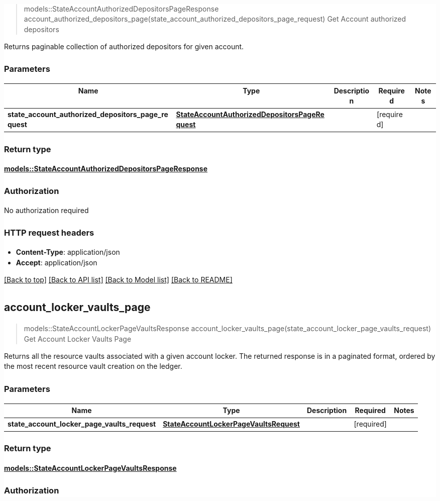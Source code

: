> models::StateAccountAuthorizedDepositorsPageResponse account_authorized_depositors_page(state_account_authorized_depositors_page_request)
Get Account authorized depositors

Returns paginable collection of authorized depositors for given account. 

### Parameters


Name | Type | Description  | Required | Notes
------------- | ------------- | ------------- | ------------- | -------------
**state_account_authorized_depositors_page_request** | [**StateAccountAuthorizedDepositorsPageRequest**](StateAccountAuthorizedDepositorsPageRequest.md) |  | [required] |

### Return type

[**models::StateAccountAuthorizedDepositorsPageResponse**](StateAccountAuthorizedDepositorsPageResponse.md)

### Authorization

No authorization required

### HTTP request headers

- **Content-Type**: application/json
- **Accept**: application/json

[[Back to top]](#) [[Back to API list]](../README.md#documentation-for-api-endpoints) [[Back to Model list]](../README.md#documentation-for-models) [[Back to README]](../README.md)


## account_locker_vaults_page

> models::StateAccountLockerPageVaultsResponse account_locker_vaults_page(state_account_locker_page_vaults_request)
Get Account Locker Vaults Page

Returns all the resource vaults associated with a given account locker. The returned response is in a paginated format, ordered by the most recent resource vault creation on the ledger. 

### Parameters


Name | Type | Description  | Required | Notes
------------- | ------------- | ------------- | ------------- | -------------
**state_account_locker_page_vaults_request** | [**StateAccountLockerPageVaultsRequest**](StateAccountLockerPageVaultsRequest.md) |  | [required] |

### Return type

[**models::StateAccountLockerPageVaultsResponse**](StateAccountLockerPageVaultsResponse.md)

### Authorization
